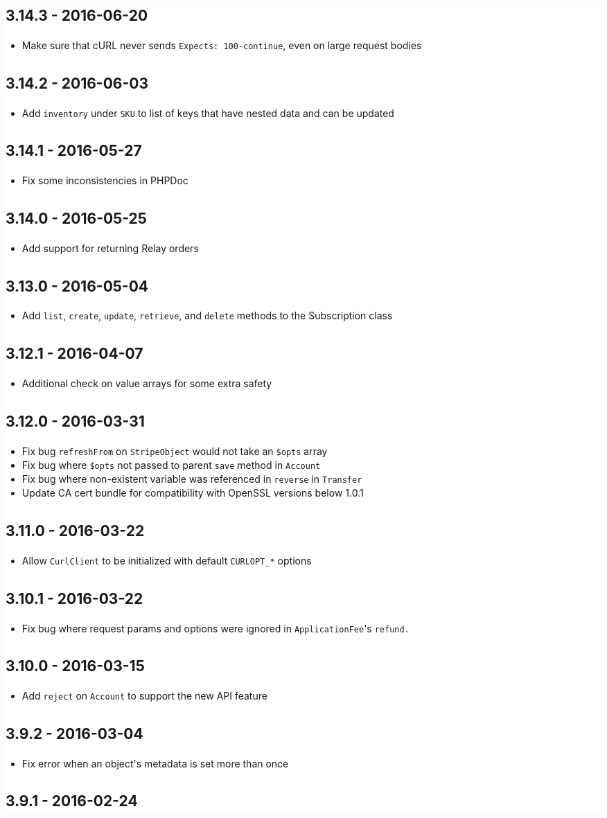 ## 3.14.3 - 2016-06-20

* Make sure that cURL never sends `Expects: 100-continue`, even on large request bodies

## 3.14.2 - 2016-06-03

* Add `inventory` under `SKU` to list of keys that have nested data and can be updated

## 3.14.1 - 2016-05-27

* Fix some inconsistencies in PHPDoc

## 3.14.0 - 2016-05-25

* Add support for returning Relay orders

## 3.13.0 - 2016-05-04

* Add `list`, `create`, `update`, `retrieve`, and `delete` methods to the Subscription class

## 3.12.1 - 2016-04-07

* Additional check on value arrays for some extra safety

## 3.12.0 - 2016-03-31

* Fix bug `refreshFrom` on `StripeObject` would not take an `$opts` array
* Fix bug where `$opts` not passed to parent `save` method in `Account`
* Fix bug where non-existent variable was referenced in `reverse` in `Transfer`
* Update CA cert bundle for compatibility with OpenSSL versions below 1.0.1

## 3.11.0 - 2016-03-22

* Allow `CurlClient` to be initialized with default `CURLOPT_*` options

## 3.10.1 - 2016-03-22

* Fix bug where request params and options were ignored in `ApplicationFee`'s `refund.`

## 3.10.0 - 2016-03-15

* Add `reject` on `Account` to support the new API feature

## 3.9.2 - 2016-03-04

* Fix error when an object's metadata is set more than once

## 3.9.1 - 2016-02-24
